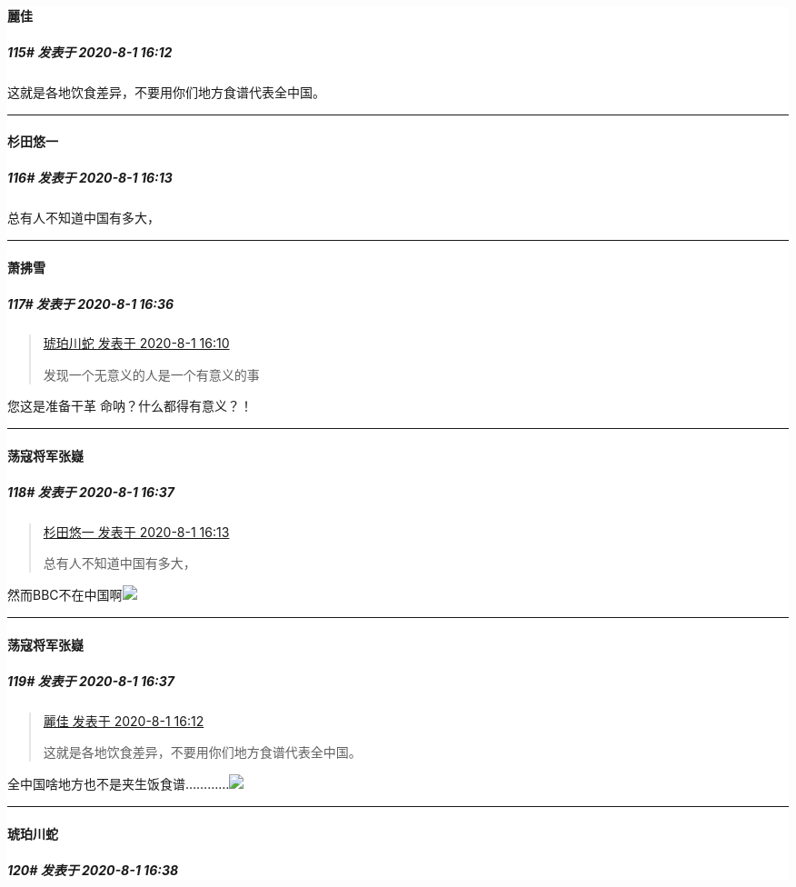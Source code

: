 ####  麗佳  
##### 115#       发表于 2020-8-1 16:12


这就是各地饮食差异，不要用你们地方食谱代表全中国。


-----

####  杉田悠一  
##### 116#       发表于 2020-8-1 16:13


总有人不知道中国有多大，


-----

####  萧拂雪  
##### 117#       发表于 2020-8-1 16:36


<blockquote><a href="httphttps://bbs.saraba1st.com/2b/forum.php?mod=redirect&amp;goto=findpost&amp;pid=48283960&amp;ptid=1952529" target="_blank">琥珀川蛇 发表于 2020-8-1 16:10</a>

发现一个无意义的人是一个有意义的事</blockquote>
您这是准备干革 命呐？什么都得有意义？！


-----

####  荡寇将军张嶷  
##### 118#       发表于 2020-8-1 16:37


<blockquote><a href="httphttps://bbs.saraba1st.com/2b/forum.php?mod=redirect&amp;goto=findpost&amp;pid=48283984&amp;ptid=1952529" target="_blank">杉田悠一 发表于 2020-8-1 16:13</a>

总有人不知道中国有多大，</blockquote>
然而BBC不在中国啊<img src="https://static.saraba1st.com/image/smiley/face2017/067.png" referrerpolicy="no-referrer">


-----

####  荡寇将军张嶷  
##### 119#       发表于 2020-8-1 16:37


<blockquote><a href="httphttps://bbs.saraba1st.com/2b/forum.php?mod=redirect&amp;goto=findpost&amp;pid=48283980&amp;ptid=1952529" target="_blank">麗佳 发表于 2020-8-1 16:12</a>

这就是各地饮食差异，不要用你们地方食谱代表全中国。</blockquote>
全中国啥地方也不是夹生饭食谱…………<img src="https://static.saraba1st.com/image/smiley/face2017/067.png" referrerpolicy="no-referrer">


-----

####  琥珀川蛇  
##### 120#       发表于 2020-8-1 16:38
